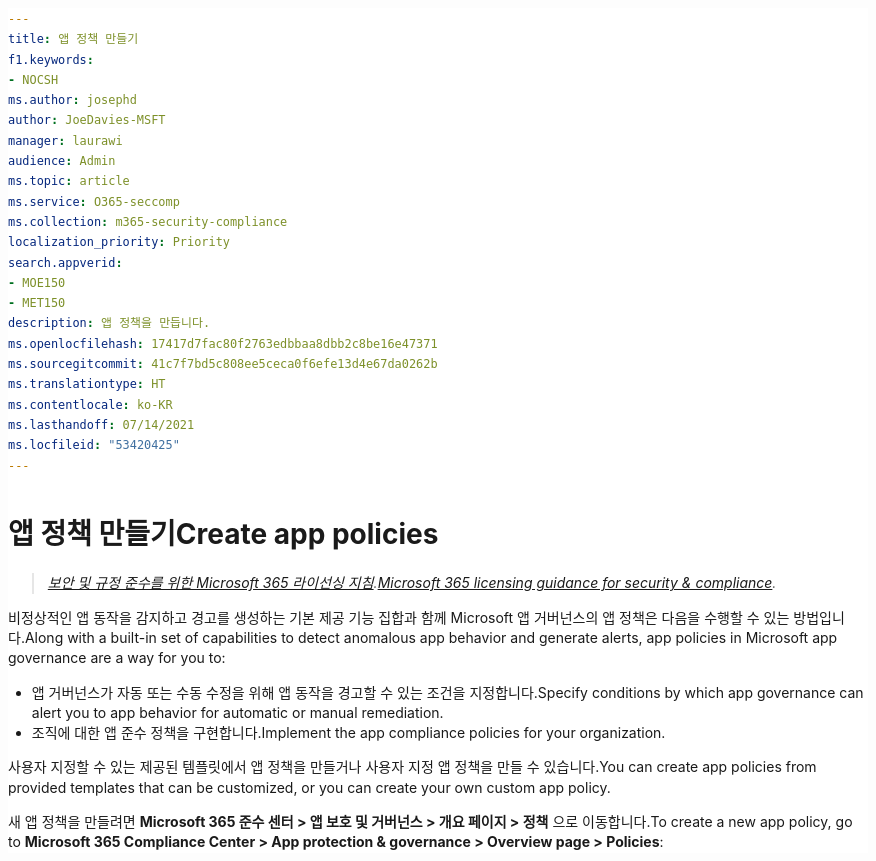 ```yaml
---
title: 앱 정책 만들기
f1.keywords:
- NOCSH
ms.author: josephd
author: JoeDavies-MSFT
manager: laurawi
audience: Admin
ms.topic: article
ms.service: O365-seccomp
ms.collection: m365-security-compliance
localization_priority: Priority
search.appverid:
- MOE150
- MET150
description: 앱 정책을 만듭니다.
ms.openlocfilehash: 17417d7fac80f2763edbbaa8dbb2c8be16e47371
ms.sourcegitcommit: 41c7f7bd5c808ee5ceca0f6efe13d4e67da0262b
ms.translationtype: HT
ms.contentlocale: ko-KR
ms.lasthandoff: 07/14/2021
ms.locfileid: "53420425"
---
```

# <a name="create-app-policies"></a><span data-ttu-id="8160b-103">앱 정책 만들기</span><span class="sxs-lookup"><span data-stu-id="8160b-103">Create app policies</span></span>

><span data-ttu-id="8160b-104">*[보안 및 규정 준수를 위한 Microsoft 365 라이선싱 지침](https://aka.ms/ComplianceSD).*</span><span class="sxs-lookup"><span data-stu-id="8160b-104">*[Microsoft 365 licensing guidance for security & compliance](https://aka.ms/ComplianceSD).*</span></span>

<span data-ttu-id="8160b-105">비정상적인 앱 동작을 감지하고 경고를 생성하는 기본 제공 기능 집합과 함께 Microsoft 앱 거버넌스의 앱 정책은 다음을 수행할 수 있는 방법입니다.</span><span class="sxs-lookup"><span data-stu-id="8160b-105">Along with a built-in set of capabilities to detect anomalous app behavior and generate alerts, app policies in Microsoft app governance are a way for you to:</span></span>

- <span data-ttu-id="8160b-106">앱 거버넌스가 자동 또는 수동 수정을 위해 앱 동작을 경고할 수 있는 조건을 지정합니다.</span><span class="sxs-lookup"><span data-stu-id="8160b-106">Specify conditions by which app governance can alert you to app behavior for automatic or manual remediation.</span></span>
- <span data-ttu-id="8160b-107">조직에 대한 앱 준수 정책을 구현합니다.</span><span class="sxs-lookup"><span data-stu-id="8160b-107">Implement the app compliance policies for your organization.</span></span>

<span data-ttu-id="8160b-108">사용자 지정할 수 있는 제공된 템플릿에서 앱 정책을 만들거나 사용자 지정 앱 정책을 만들 수 있습니다.</span><span class="sxs-lookup"><span data-stu-id="8160b-108">You can create app policies from provided templates that can be customized, or you can create your own custom app policy.</span></span>

<span data-ttu-id="8160b-109">새 앱 정책을 만들려면 **Microsoft 365 준수 센터 > 앱 보호 및 거버넌스 > 개요 페이지 > 정책** 으로 이동합니다.</span><span class="sxs-lookup"><span data-stu-id="8160b-109">To create a new app policy, go to **Microsoft 365 Compliance Center > App protection & governance > Overview page > Policies**:</span></span>
